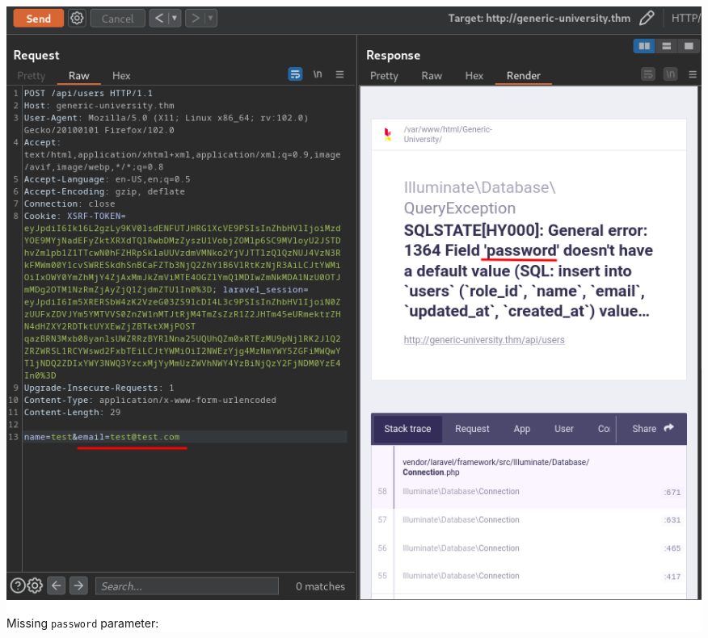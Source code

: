 ![](https://github.com/siunam321/CTF-Writeups/blob/main/TryHackMe/Generic-University/images/Pasted%20image%2020230226120732.png)

Missing `password` parameter:
